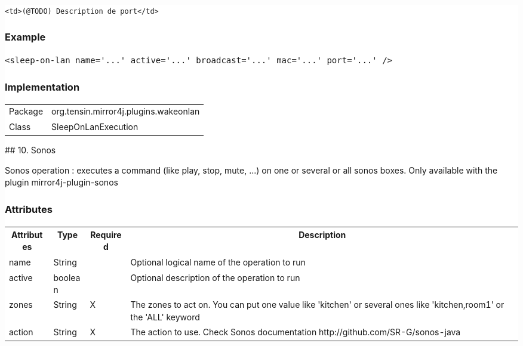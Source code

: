     <td>(@TODO) Description de port</td>
  </tr>
</table>


### Example

<pre>
&lt;sleep-on-lan name='...' active='...' broadcast='...' mac='...' port='...' /&gt;
</pre>

### Implementation

<table>
  <tr>
    <td>Package</td>
    <td>org.tensin.mirror4j.plugins.wakeonlan</td>
  </tr>
  <tr>
    <td>Class</td>
    <td>SleepOnLanExecution</td>
  </tr>
</table>
## 10. Sonos<a name="10._Sonos"></a>

Sonos operation : executes a command (like play, stop, mute, ...) on one or several or all sonos boxes. Only available with the plugin mirror4j-plugin-sonos

### Attributes

<table>
  <tr>
    <th><b>Attributes</b></th>
    <th><b>Type</b></th>
    <th><b>Required</b></th>
    <th><b>Description</b></th>
  </tr>
  <tr>
    <td>name</td>
    <td>String</td>
    <td>   </td>
    <td>Optional logical name of the operation to run</td>
  </tr>
  <tr>
    <td>active</td>
    <td>boolean</td>
    <td>   </td>
    <td>Optional description of the operation to run</td>
  </tr>
  <tr>
    <td>zones</td>
    <td>String</td>
    <td> X </td>
    <td>The zones to act on. You can put one value like 'kitchen' or several ones like 'kitchen,room1' or the 'ALL' keyword</td>
  </tr>
  <tr>
    <td>action</td>
    <td>String</td>
    <td> X </td>
    <td>The action to use. Check Sonos documentation http://github.com/SR-G/sonos-java</td>
  </tr>
</table>
